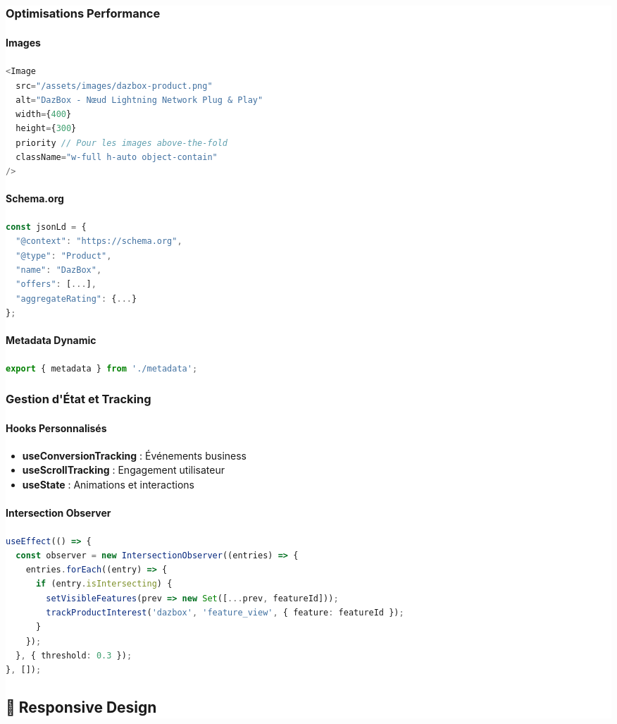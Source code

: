 ### Optimisations Performance

#### Images
```typescript
<Image
  src="/assets/images/dazbox-product.png"
  alt="DazBox - Nœud Lightning Network Plug & Play"
  width={400}
  height={300}
  priority // Pour les images above-the-fold
  className="w-full h-auto object-contain"
/>
```

#### Schema.org
```typescript
const jsonLd = {
  "@context": "https://schema.org",
  "@type": "Product",
  "name": "DazBox",
  "offers": [...],
  "aggregateRating": {...}
};
```

#### Metadata Dynamic
```typescript
export { metadata } from './metadata';
```

### Gestion d'État et Tracking

#### Hooks Personnalisés
- **useConversionTracking** : Événements business
- **useScrollTracking** : Engagement utilisateur
- **useState** : Animations et interactions

#### Intersection Observer
```typescript
useEffect(() => {
  const observer = new IntersectionObserver((entries) => {
    entries.forEach((entry) => {
      if (entry.isIntersecting) {
        setVisibleFeatures(prev => new Set([...prev, featureId]));
        trackProductInterest('dazbox', 'feature_view', { feature: featureId });
      }
    });
  }, { threshold: 0.3 });
}, []);
```

## 📱 Responsive Design
